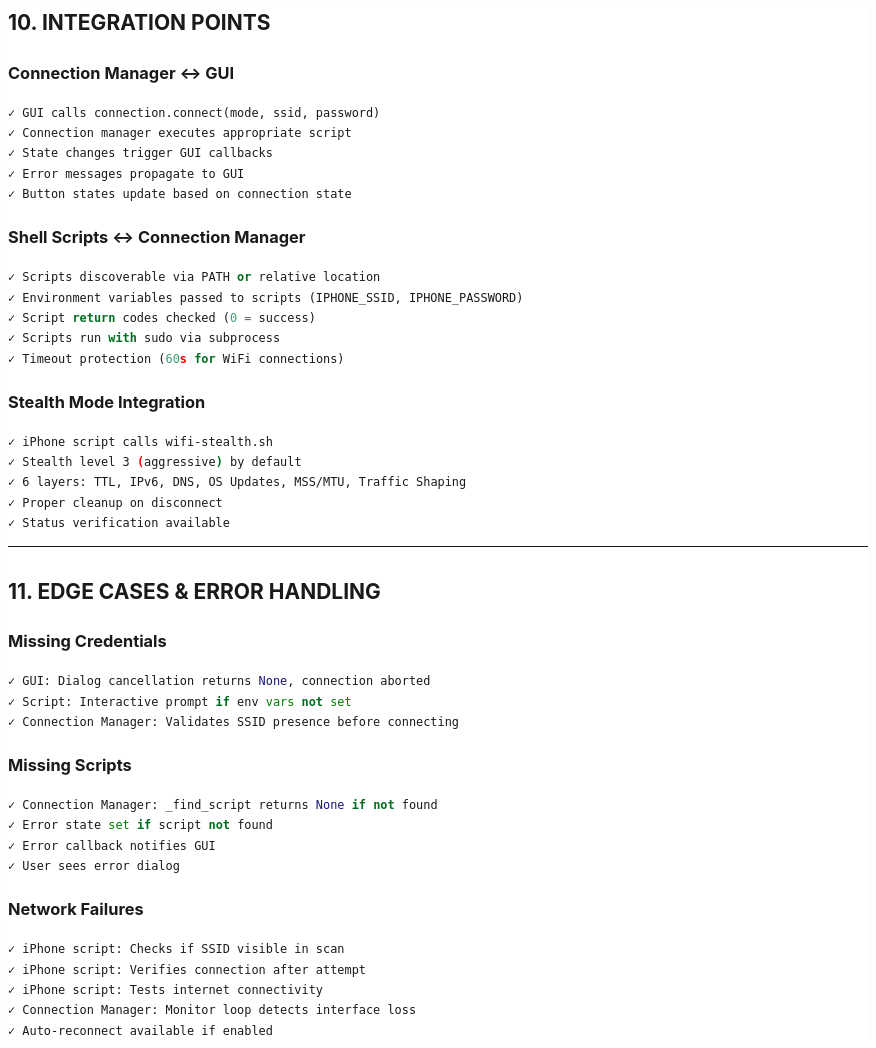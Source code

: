 
## 10. INTEGRATION POINTS

### Connection Manager ↔ GUI
```python
✓ GUI calls connection.connect(mode, ssid, password)
✓ Connection manager executes appropriate script
✓ State changes trigger GUI callbacks
✓ Error messages propagate to GUI
✓ Button states update based on connection state
```

### Shell Scripts ↔ Connection Manager
```python
✓ Scripts discoverable via PATH or relative location
✓ Environment variables passed to scripts (IPHONE_SSID, IPHONE_PASSWORD)
✓ Script return codes checked (0 = success)
✓ Scripts run with sudo via subprocess
✓ Timeout protection (60s for WiFi connections)
```

### Stealth Mode Integration
```bash
✓ iPhone script calls wifi-stealth.sh
✓ Stealth level 3 (aggressive) by default
✓ 6 layers: TTL, IPv6, DNS, OS Updates, MSS/MTU, Traffic Shaping
✓ Proper cleanup on disconnect
✓ Status verification available
```

---

## 11. EDGE CASES & ERROR HANDLING

### Missing Credentials
```python
✓ GUI: Dialog cancellation returns None, connection aborted
✓ Script: Interactive prompt if env vars not set
✓ Connection Manager: Validates SSID presence before connecting
```

### Missing Scripts
```python
✓ Connection Manager: _find_script returns None if not found
✓ Error state set if script not found
✓ Error callback notifies GUI
✓ User sees error dialog
```

### Network Failures
```bash
✓ iPhone script: Checks if SSID visible in scan
✓ iPhone script: Verifies connection after attempt
✓ iPhone script: Tests internet connectivity
✓ Connection Manager: Monitor loop detects interface loss
✓ Auto-reconnect available if enabled
```
